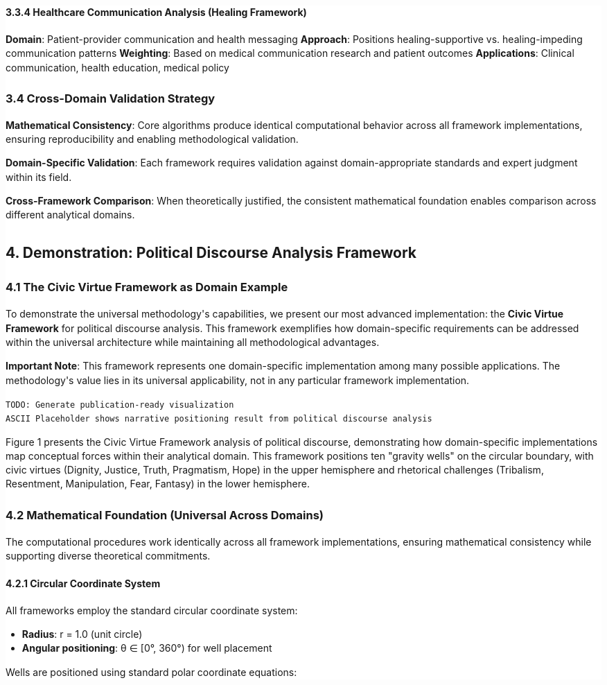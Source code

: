 #### 3.3.4 Healthcare Communication Analysis (Healing Framework)

**Domain**: Patient-provider communication and health messaging
**Approach**: Positions healing-supportive vs. healing-impeding communication patterns
**Weighting**: Based on medical communication research and patient outcomes
**Applications**: Clinical communication, health education, medical policy

### 3.4 Cross-Domain Validation Strategy

**Mathematical Consistency**: Core algorithms produce identical computational behavior across all framework implementations, ensuring reproducibility and enabling methodological validation.

**Domain-Specific Validation**: Each framework requires validation against domain-appropriate standards and expert judgment within its field.

**Cross-Framework Comparison**: When theoretically justified, the consistent mathematical foundation enables comparison across different analytical domains.

## 4. Demonstration: Political Discourse Analysis Framework

### 4.1 The Civic Virtue Framework as Domain Example

To demonstrate the universal methodology's capabilities, we present our most advanced implementation: the **Civic Virtue Framework** for political discourse analysis. This framework exemplifies how domain-specific requirements can be addressed within the universal architecture while maintaining all methodological advantages.

**Important Note**: This framework represents one domain-specific implementation among many possible applications. The methodology's value lies in its universal applicability, not in any particular framework implementation.

```
TODO: Generate publication-ready visualization
ASCII Placeholder shows narrative positioning result from political discourse analysis
```

Figure 1 presents the Civic Virtue Framework analysis of political discourse, demonstrating how domain-specific implementations map conceptual forces within their analytical domain. This framework positions ten "gravity wells" on the circular boundary, with civic virtues (Dignity, Justice, Truth, Pragmatism, Hope) in the upper hemisphere and rhetorical challenges (Tribalism, Resentment, Manipulation, Fear, Fantasy) in the lower hemisphere.

### 4.2 Mathematical Foundation (Universal Across Domains)

The computational procedures work identically across all framework implementations, ensuring mathematical consistency while supporting diverse theoretical commitments.

#### 4.2.1 Circular Coordinate System

All frameworks employ the standard circular coordinate system:
- **Radius**: r = 1.0 (unit circle)
- **Angular positioning**: θ ∈ [0°, 360°) for well placement

Wells are positioned using standard polar coordinate equations:
